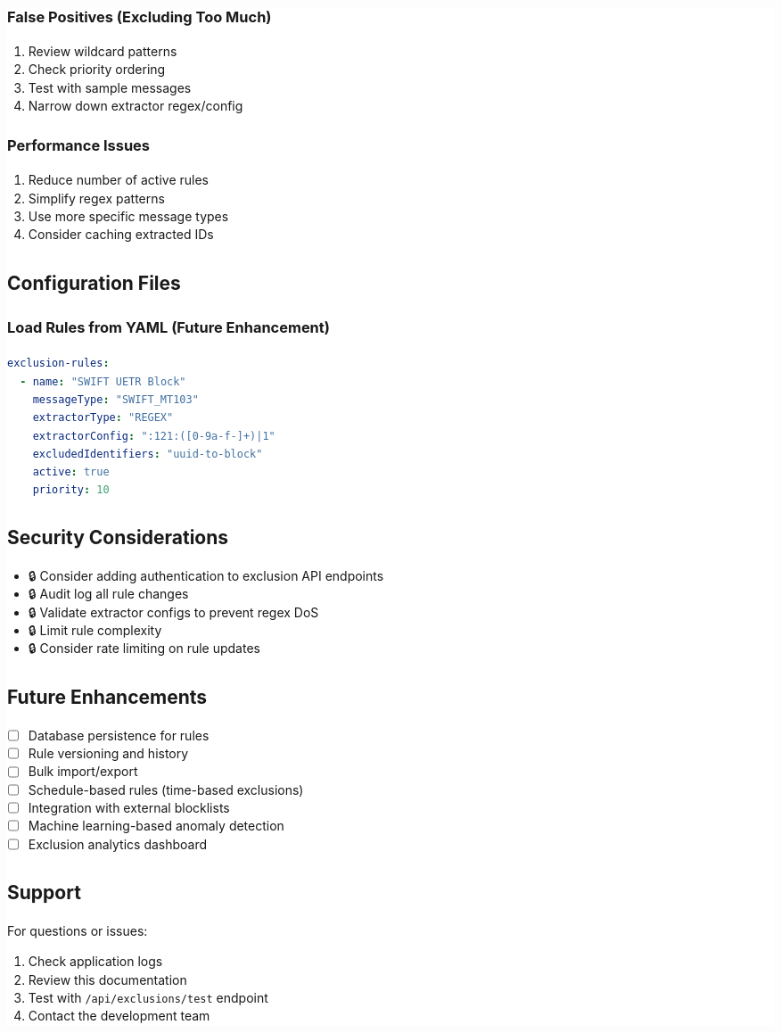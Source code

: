 ### False Positives (Excluding Too Much)

1. Review wildcard patterns
2. Check priority ordering
3. Test with sample messages
4. Narrow down extractor regex/config

### Performance Issues

1. Reduce number of active rules
2. Simplify regex patterns
3. Use more specific message types
4. Consider caching extracted IDs

## Configuration Files

### Load Rules from YAML (Future Enhancement)

```yaml
exclusion-rules:
  - name: "SWIFT UETR Block"
    messageType: "SWIFT_MT103"
    extractorType: "REGEX"
    extractorConfig: ":121:([0-9a-f-]+)|1"
    excludedIdentifiers: "uuid-to-block"
    active: true
    priority: 10
```

## Security Considerations

- 🔒 Consider adding authentication to exclusion API endpoints
- 🔒 Audit log all rule changes
- 🔒 Validate extractor configs to prevent regex DoS
- 🔒 Limit rule complexity
- 🔒 Consider rate limiting on rule updates

## Future Enhancements

- [ ] Database persistence for rules
- [ ] Rule versioning and history
- [ ] Bulk import/export
- [ ] Schedule-based rules (time-based exclusions)
- [ ] Integration with external blocklists
- [ ] Machine learning-based anomaly detection
- [ ] Exclusion analytics dashboard

## Support

For questions or issues:
1. Check application logs
2. Review this documentation
3. Test with `/api/exclusions/test` endpoint
4. Contact the development team

